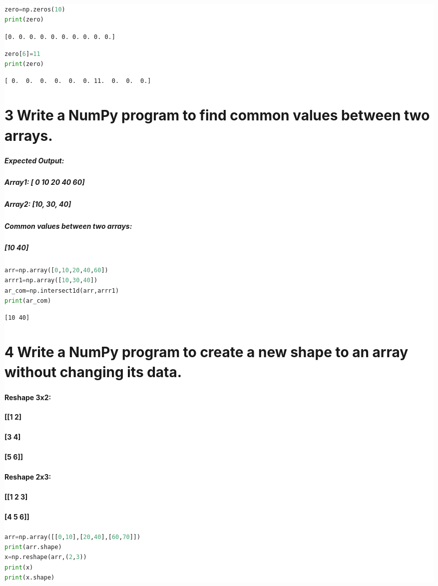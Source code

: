 
```python
zero=np.zeros(10)
print(zero)
```

    [0. 0. 0. 0. 0. 0. 0. 0. 0. 0.]
    


```python
zero[6]=11
print(zero)

```

    [ 0.  0.  0.  0.  0.  0. 11.  0.  0.  0.]
    

# 3 Write a NumPy program to find common values between two arrays.
##### Expected Output:
##### Array1: [ 0 10 20 40 60]
##### Array2: [10, 30, 40]
##### Common values between two arrays:
##### [10 40] 



```python
arr=np.array([0,10,20,40,60])
arrr1=np.array([10,30,40])
ar_com=np.intersect1d(arr,arrr1)
print(ar_com)
```

    [10 40]
    

# 4 Write a NumPy program to create a new shape to an array without changing its data.
#### Reshape 3x2:
#### [[1 2]
#### [3 4]
#### [5 6]]
#### Reshape 2x3:
#### [[1 2 3]
#### [4 5 6]]


```python
arr=np.array([[0,10],[20,40],[60,70]])
print(arr.shape)
x=np.reshape(arr,(2,3))
print(x)
print(x.shape)
```

